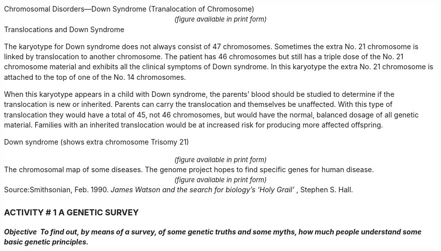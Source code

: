 </dt>
</dt>
</dt>
</dt>
</dl>
</blockquote>
Chromosomal Disorders—Down Syndrome (Tranalocation of Chromosome)
<center>
<i>
<font size="-1">
(figure available in print form)
</font>
</i>
</center>
Translocations and Down Syndrome
<p>
The karyotype for Down syndrome does not always consist of 47 chromosomes. Sometimes the extra No. 21 chromosome is linked by translocation to another chromosome. The patient has 46 chromosomes but still has a triple dose of the No. 21 chromosome material and exhibits all the clinical symptoms of Down syndrome. In this karyotype the extra No. 21 chromosome is attached to the top of one of the No. 14 chromosomes.
</p>
<p>
When this karyotype appears in a child with Down syndrome, the parents’ blood should be studied to determine if the translocation is new or inherited. Parents can carry the translocation and themselves be unaffected. With this type of translocation they would have a total of 45, not 46 chromosomes, but would have the normal, balanced dosage of all genetic material. Families with an inherited translocation would be at increased risk for producing more affected offspring.
</p>
<p>
Down syndrome (shows extra chromosome Trisomy 21)
</p>
<center>
<i>
<font size="-1">
(figure available in print form)
</font>
</i>
</center>
The chromosomal map of some diseases. The genome project hopes to find specific genes for human disease.
<center>
<i>
<font size="-1">
(figure available in print form)
</font>
</i>
</center>
Source:Smithsonian, Feb. 1990.
<i>
James Watson and the search for biology’s ‘Holy Grail’
</i>
, Stephen S. Hall.
<h3>
ACTIVITY # 1 A GENETIC SURVEY
</h3>
<p>
<b>
<i>
Objective  To find out, by means of a survey, of some genetic truths and some myths, how much people understand some basic genetic principles.
</i>
</b>
<br/>